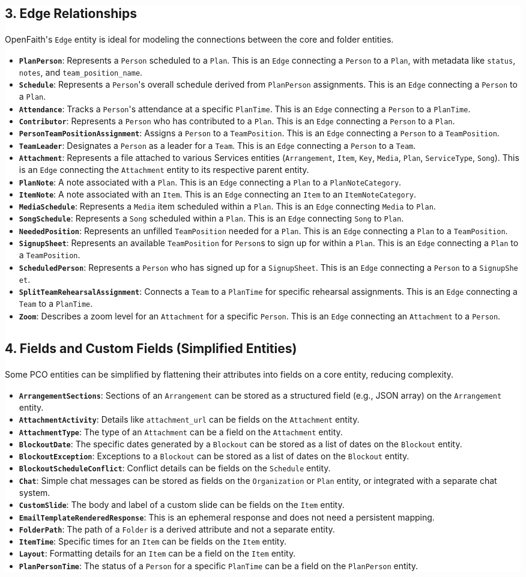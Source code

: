 ## 3. Edge Relationships

OpenFaith's `Edge` entity is ideal for modeling the connections between the core and folder entities.

*   **`PlanPerson`**: Represents a `Person` scheduled to a `Plan`. This is an `Edge` connecting a `Person` to a `Plan`, with metadata like `status`, `notes`, and `team_position_name`.
*   **`Schedule`**: Represents a `Person`'s overall schedule derived from `PlanPerson` assignments. This is an `Edge` connecting a `Person` to a `Plan`.
*   **`Attendance`**: Tracks a `Person`'s attendance at a specific `PlanTime`. This is an `Edge` connecting a `Person` to a `PlanTime`.
*   **`Contributor`**: Represents a `Person` who has contributed to a `Plan`. This is an `Edge` connecting a `Person` to a `Plan`.
*   **`PersonTeamPositionAssignment`**: Assigns a `Person` to a `TeamPosition`. This is an `Edge` connecting a `Person` to a `TeamPosition`.
*   **`TeamLeader`**: Designates a `Person` as a leader for a `Team`. This is an `Edge` connecting a `Person` to a `Team`.
*   **`Attachment`**: Represents a file attached to various Services entities (`Arrangement`, `Item`, `Key`, `Media`, `Plan`, `ServiceType`, `Song`). This is an `Edge` connecting the `Attachment` entity to its respective parent entity.
*   **`PlanNote`**: A note associated with a `Plan`. This is an `Edge` connecting a `Plan` to a `PlanNoteCategory`.
*   **`ItemNote`**: A note associated with an `Item`. This is an `Edge` connecting an `Item` to an `ItemNoteCategory`.
*   **`MediaSchedule`**: Represents a `Media` item scheduled within a `Plan`. This is an `Edge` connecting `Media` to `Plan`.
*   **`SongSchedule`**: Represents a `Song` scheduled within a `Plan`. This is an `Edge` connecting `Song` to `Plan`.
*   **`NeededPosition`**: Represents an unfilled `TeamPosition` needed for a `Plan`. This is an `Edge` connecting a `Plan` to a `TeamPosition`.
*   **`SignupSheet`**: Represents an available `TeamPosition` for `Person`s to sign up for within a `Plan`. This is an `Edge` connecting a `Plan` to a `TeamPosition`.
*   **`ScheduledPerson`**: Represents a `Person` who has signed up for a `SignupSheet`. This is an `Edge` connecting a `Person` to a `SignupSheet`.
*   **`SplitTeamRehearsalAssignment`**: Connects a `Team` to a `PlanTime` for specific rehearsal assignments. This is an `Edge` connecting a `Team` to a `PlanTime`.
*   **`Zoom`**: Describes a zoom level for an `Attachment` for a specific `Person`. This is an `Edge` connecting an `Attachment` to a `Person`.

## 4. Fields and Custom Fields (Simplified Entities)

Some PCO entities can be simplified by flattening their attributes into fields on a core entity, reducing complexity.

*   **`ArrangementSections`**: Sections of an `Arrangement` can be stored as a structured field (e.g., JSON array) on the `Arrangement` entity.
*   **`AttachmentActivity`**: Details like `attachment_url` can be fields on the `Attachment` entity.
*   **`AttachmentType`**: The type of an `Attachment` can be a field on the `Attachment` entity.
*   **`BlockoutDate`**: The specific dates generated by a `Blockout` can be stored as a list of dates on the `Blockout` entity.
*   **`BlockoutException`**: Exceptions to a `Blockout` can be stored as a list of dates on the `Blockout` entity.
*   **`BlockoutScheduleConflict`**: Conflict details can be fields on the `Schedule` entity.
*   **`Chat`**: Simple chat messages can be stored as fields on the `Organization` or `Plan` entity, or integrated with a separate chat system.
*   **`CustomSlide`**: The body and label of a custom slide can be fields on the `Item` entity.
*   **`EmailTemplateRenderedResponse`**: This is an ephemeral response and does not need a persistent mapping.
*   **`FolderPath`**: The path of a `Folder` is a derived attribute and not a separate entity.
*   **`ItemTime`**: Specific times for an `Item` can be fields on the `Item` entity.
*   **`Layout`**: Formatting details for an `Item` can be a field on the `Item` entity.
*   **`PlanPersonTime`**: The status of a `Person` for a specific `PlanTime` can be a field on the `PlanPerson` entity.